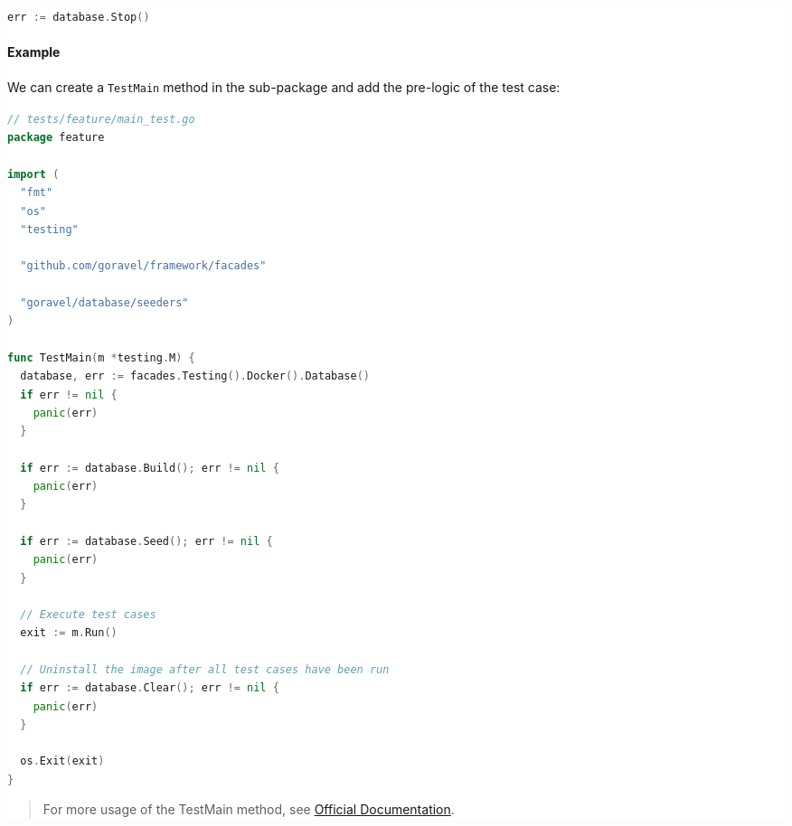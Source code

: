 ```go
err := database.Stop()
```

#### Example

We can create a `TestMain` method in the sub-package and add the pre-logic of the test case:

```go
// tests/feature/main_test.go
package feature

import (
  "fmt"
  "os"
  "testing"

  "github.com/goravel/framework/facades"

  "goravel/database/seeders"
)

func TestMain(m *testing.M) {
  database, err := facades.Testing().Docker().Database()
  if err != nil {
    panic(err)
  }

  if err := database.Build(); err != nil {
    panic(err)
  }

  if err := database.Seed(); err != nil {
    panic(err)
  }

  // Execute test cases
  exit := m.Run()

  // Uninstall the image after all test cases have been run
  if err := database.Clear(); err != nil {
    panic(err)
  }

  os.Exit(exit)
}
```

> For more usage of the TestMain method, see [Official Documentation](https://pkg.go.dev/testing#hdr-Main).
